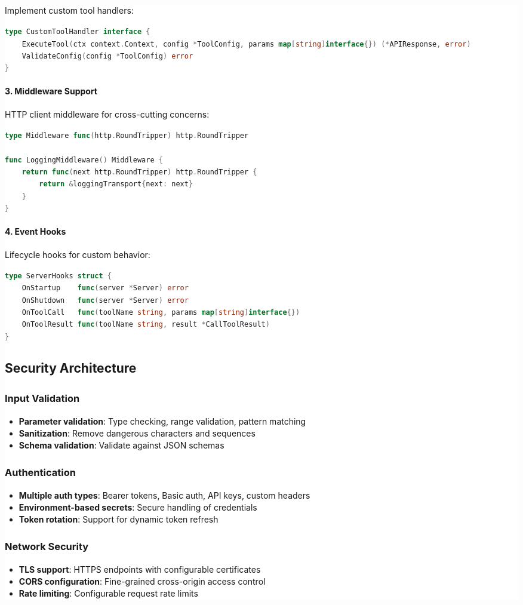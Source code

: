 Implement custom tool handlers:

```go
type CustomToolHandler interface {
    ExecuteTool(ctx context.Context, config *ToolConfig, params map[string]interface{}) (*APIResponse, error)
    ValidateConfig(config *ToolConfig) error
}
```

#### 3. Middleware Support

HTTP client middleware for cross-cutting concerns:

```go
type Middleware func(http.RoundTripper) http.RoundTripper

func LoggingMiddleware() Middleware {
    return func(next http.RoundTripper) http.RoundTripper {
        return &loggingTransport{next: next}
    }
}
```

#### 4. Event Hooks

Lifecycle hooks for custom behavior:

```go
type ServerHooks struct {
    OnStartup    func(server *Server) error
    OnShutdown   func(server *Server) error
    OnToolCall   func(toolName string, params map[string]interface{})
    OnToolResult func(toolName string, result *CallToolResult)
}
```

## Security Architecture

### Input Validation

- **Parameter validation**: Type checking, range validation, pattern matching
- **Sanitization**: Remove dangerous characters and sequences
- **Schema validation**: Validate against JSON schemas

### Authentication

- **Multiple auth types**: Bearer tokens, Basic auth, API keys, custom headers
- **Environment-based secrets**: Secure handling of credentials
- **Token rotation**: Support for dynamic token refresh

### Network Security

- **TLS support**: HTTPS endpoints with configurable certificates
- **CORS configuration**: Fine-grained cross-origin access control
- **Rate limiting**: Configurable request rate limits
